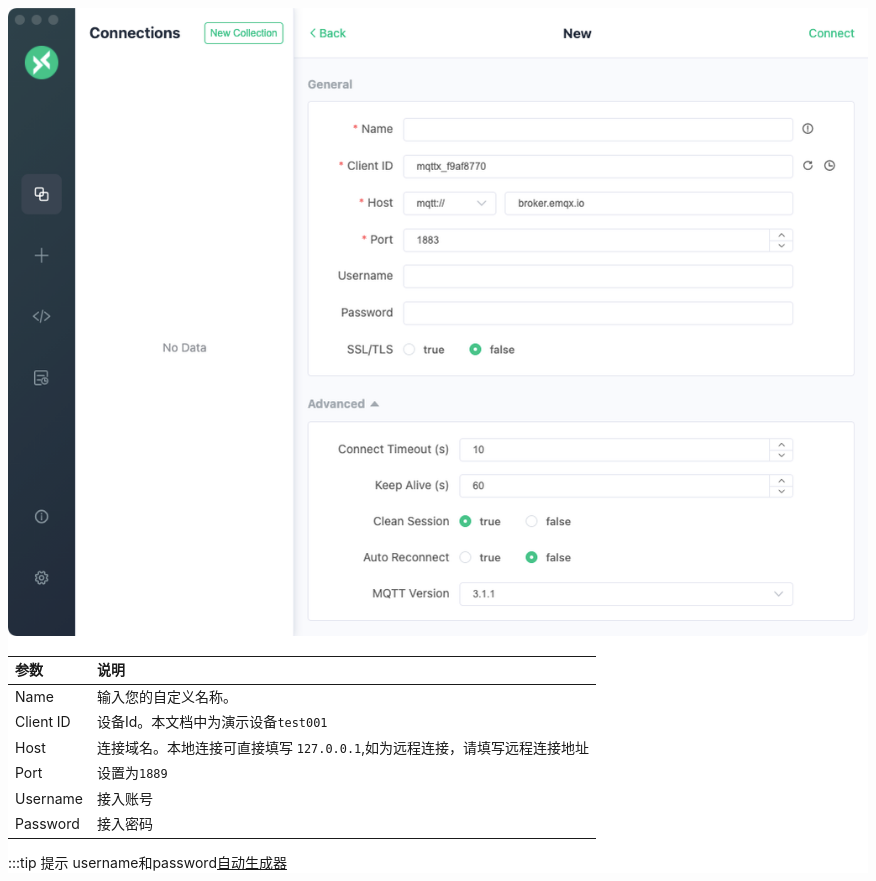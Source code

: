 ![mqtt基本信息设置](../basics-guide/files/device-connection/mqtt-connection-general.png)

| 参数         | 说明    |
| :-----   | :-----  |
|  Name       | 输入您的自定义名称。   |
| Client ID        |    设备Id。本文档中为演示设备`test001`   |
| Host       |    连接域名。本地连接可直接填写 `127.0.0.1`,如为远程连接，请填写远程连接地址   |
|  Port        |   设置为`1889`   |
| Username       |    接入账号   |
|  Password        |   接入密码  |
:::tip 提示
 username和password[自动生成器](http://doc.jetlinks.cn/basics-guide/mqtt-auth-generator.html)